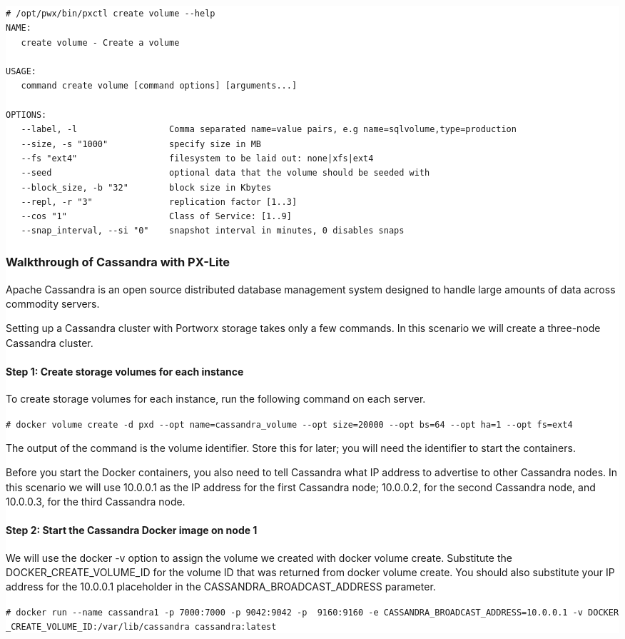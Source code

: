 ```
# /opt/pwx/bin/pxctl create volume --help
NAME:
   create volume - Create a volume

USAGE:
   command create volume [command options] [arguments...]

OPTIONS:
   --label, -l                  Comma separated name=value pairs, e.g name=sqlvolume,type=production
   --size, -s "1000"            specify size in MB
   --fs "ext4"                  filesystem to be laid out: none|xfs|ext4
   --seed                       optional data that the volume should be seeded with
   --block_size, -b "32"        block size in Kbytes
   --repl, -r "3"               replication factor [1..3]
   --cos "1"                    Class of Service: [1..9]
   --snap_interval, --si "0"    snapshot interval in minutes, 0 disables snaps

```

### Walkthrough of Cassandra with PX-Lite
Apache Cassandra is an open source distributed database management system designed to handle large amounts of data across commodity
servers.

Setting up a Cassandra cluster with Portworx storage takes only a few commands. In this scenario we will create a three-node Cassandra
cluster.

#### Step 1: Create storage volumes for each instance
To create storage volumes for each instance, run the following command on each server.


```
# docker volume create -d pxd --opt name=cassandra_volume --opt size=20000 --opt bs=64 --opt ha=1 --opt fs=ext4
```

The output of the command is the volume identifier. Store this for later; you will need the identifier to start the containers.

Before you start the Docker containers, you also need to tell Cassandra what IP address to advertise to other Cassandra nodes. In this scenario we will use 10.0.0.1 as the IP address for the first Cassandra node;
10.0.0.2, for the second Cassandra node, and 10.0.0.3, for the third Cassandra node.

#### Step 2: Start the Cassandra Docker image on node 1
We will use the docker -v option to assign the volume we created with docker volume create. Substitute the DOCKER\_CREATE\_VOLUME\_ID for the volume ID that was returned from docker volume create. You should also substitute your IP address for the 10.0.0.1 placeholder in the CASSANDRA_BROADCAST_ADDRESS parameter.

```
# docker run --name cassandra1 -p 7000:7000 -p 9042:9042 -p  9160:9160 -e CASSANDRA_BROADCAST_ADDRESS=10.0.0.1 -v DOCKER_CREATE_VOLUME_ID:/var/lib/cassandra cassandra:latest
```

